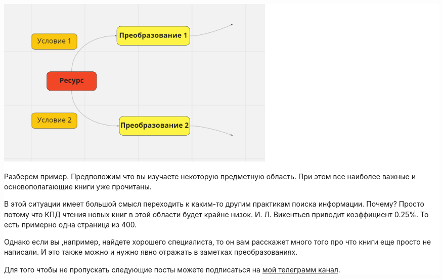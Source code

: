 <img src="/assets/Pasted image 20220321144250.png" alt="drawing" style="width:60%;"/>

Разберем пример. Предположим что вы изучаете некоторую предметную область. При этом все наиболее важные и основополагающие книги уже прочитаны. 

В этой ситуации имеет большой смысл переходить к каким-то другим практикам поиска информации. Почему? Просто потому что КПД чтения новых книг в этой области будет крайне низок. И. Л. Викентьев приводит коэффициент 0.25%. То есть примерно одна страница из 400.  

Однако если вы ,например, найдете хорошего специалиста, то он вам расскажет много того про что книги еще просто не написали. И это также можно и нужно явно отражать в заметках преобразованиях. 

Для того чтобы не пропускать следующие посты можете подписаться на [мой телеграмм канал](https://t.me/prof_limits). 








